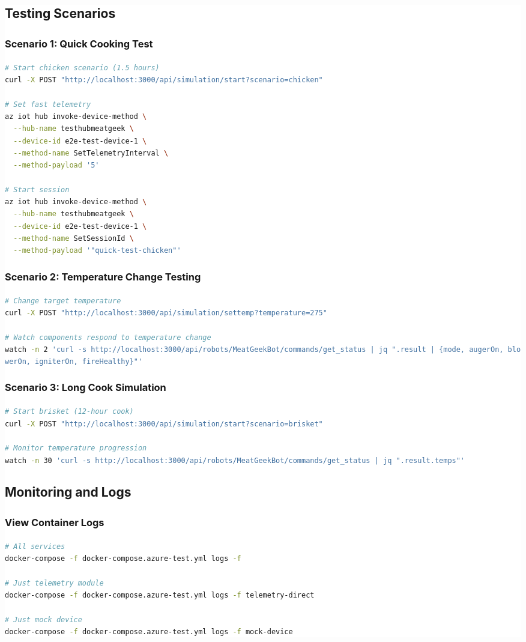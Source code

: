 ## Testing Scenarios

### Scenario 1: Quick Cooking Test
```bash
# Start chicken scenario (1.5 hours)
curl -X POST "http://localhost:3000/api/simulation/start?scenario=chicken"

# Set fast telemetry
az iot hub invoke-device-method \
  --hub-name testhubmeatgeek \
  --device-id e2e-test-device-1 \
  --method-name SetTelemetryInterval \
  --method-payload '5'

# Start session
az iot hub invoke-device-method \
  --hub-name testhubmeatgeek \
  --device-id e2e-test-device-1 \
  --method-name SetSessionId \
  --method-payload '"quick-test-chicken"'
```

### Scenario 2: Temperature Change Testing
```bash
# Change target temperature
curl -X POST "http://localhost:3000/api/simulation/settemp?temperature=275"

# Watch components respond to temperature change
watch -n 2 'curl -s http://localhost:3000/api/robots/MeatGeekBot/commands/get_status | jq ".result | {mode, augerOn, blowerOn, igniterOn, fireHealthy}"'
```

### Scenario 3: Long Cook Simulation
```bash
# Start brisket (12-hour cook)
curl -X POST "http://localhost:3000/api/simulation/start?scenario=brisket"

# Monitor temperature progression
watch -n 30 'curl -s http://localhost:3000/api/robots/MeatGeekBot/commands/get_status | jq ".result.temps"'
```

## Monitoring and Logs

### View Container Logs
```bash
# All services
docker-compose -f docker-compose.azure-test.yml logs -f

# Just telemetry module
docker-compose -f docker-compose.azure-test.yml logs -f telemetry-direct

# Just mock device
docker-compose -f docker-compose.azure-test.yml logs -f mock-device
```
